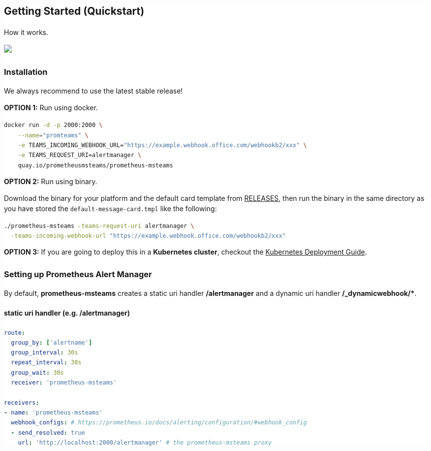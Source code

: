 

## Getting Started (Quickstart)

How it works.

![](./docs/promteams.png)

### Installation

We always recommend to use the latest stable release!

__OPTION 1:__ Run using docker.

```bash
docker run -d -p 2000:2000 \
    --name="promteams" \
    -e TEAMS_INCOMING_WEBHOOK_URL="https://example.webhook.office.com/webhookb2/xxx" \
    -e TEAMS_REQUEST_URI=alertmanager \
    quay.io/prometheusmsteams/prometheus-msteams
```

__OPTION 2:__ Run using binary.

Download the binary for your platform and the default card template from [RELEASES](https://github.com/prometheus-msteams/prometheus-msteams/releases), then run the binary in the same directory as you have stored the `default-message-card.tmpl`  like the following:

```bash
./prometheus-msteams -teams-request-uri alertmanager \
  -teams-incoming-webhook-url "https://example.webhook.office.com/webhookb2/xxx"
```

__OPTION 3:__ If you are going to deploy this in a **Kubernetes cluster**, checkout the [Kubernetes Deployment Guide](#kubernetes-deployment).

### Setting up Prometheus Alert Manager

By default, __prometheus-msteams__ creates a static uri handler __/alertmanager__ and a dynamic uri handler __/_dynamicwebhook/*__.

#### static uri handler (e.g. /alertmanager)

```yaml
route:
  group_by: ['alertname']
  group_interval: 30s
  repeat_interval: 30s
  group_wait: 30s
  receiver: 'prometheus-msteams'

receivers:
- name: 'prometheus-msteams'
  webhook_configs: # https://prometheus.io/docs/alerting/configuration/#webhook_config 
  - send_resolved: true
    url: 'http://localhost:2000/alertmanager' # the prometheus-msteams proxy
```
